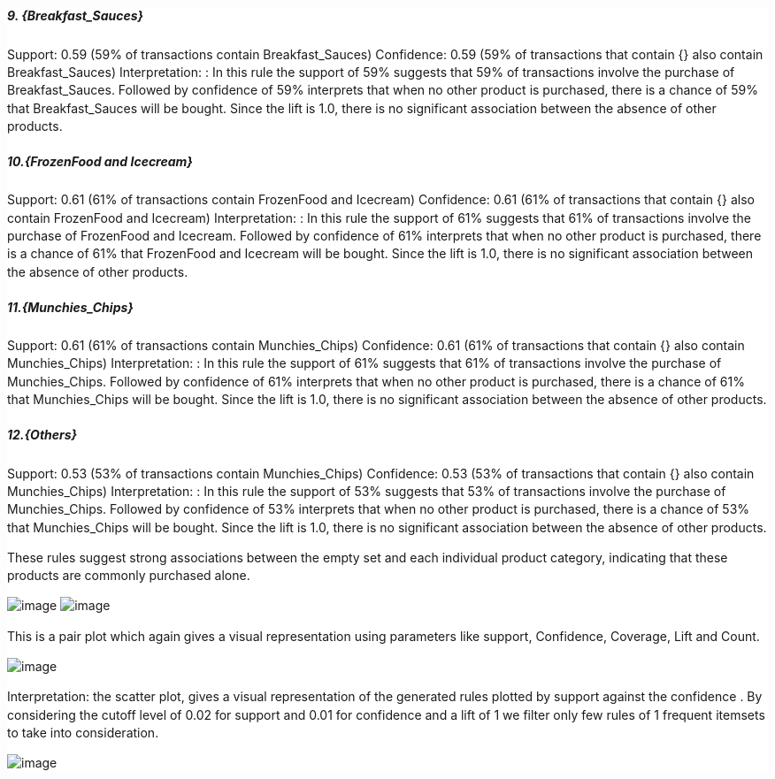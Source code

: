 ##### 9. {Breakfast_Sauces}
Support: 0.59 (59% of transactions contain Breakfast_Sauces)
Confidence: 0.59 (59% of transactions that contain {} also contain Breakfast_Sauces)
Interpretation: : In this rule the support of 59% suggests that 59% of transactions involve the purchase of Breakfast_Sauces. Followed by
confidence of 59% interprets that when no other product is purchased, there is a chance of 59% that Breakfast_Sauces will be bought. Since the lift is 1.0,
there is no significant association between the absence of other products.

##### 10.{FrozenFood and Icecream}
Support: 0.61 (61% of transactions contain FrozenFood and Icecream)
Confidence: 0.61 (61% of transactions that contain {} also contain FrozenFood and Icecream)
Interpretation: : In this rule the support of 61% suggests that 61% of transactions involve the purchase of FrozenFood and Icecream. Followed
by confidence of 61% interprets that when no other product is purchased, there is a chance of 61% that FrozenFood and Icecream will be bought. Since the lift is 1.0, there is no significant association between the absence of other products.

##### 11.{Munchies_Chips}
Support: 0.61 (61% of transactions contain Munchies_Chips)
Confidence: 0.61 (61% of transactions that contain {} also contain Munchies_Chips)
Interpretation: : In this rule the support of 61% suggests that 61% of transactions involve the purchase of Munchies_Chips. Followed by confidence of 61% interprets that when no other product is purchased, there is a chance of 61% that Munchies_Chips will be bought. Since the lift is 1.0, there is no significant association between the absence of other products.

##### 12.{Others}
Support: 0.53 (53% of transactions contain Munchies_Chips)
Confidence: 0.53 (53% of transactions that contain {} also contain Munchies_Chips)
Interpretation: : In this rule the support of 53% suggests that 53% of transactions involve the purchase of Munchies_Chips. Followed by confidence of 53% interprets that when no other product is purchased, there is a chance of 53% that Munchies_Chips will be bought. Since the lift is 1.0, there is no significant association between the absence of other products.

These rules suggest strong associations between the empty set and each individual product category, indicating that these products are commonly purchased alone.

<img width="409" alt="image" src="https://github.com/dhanashreehampiholi/Recommendation-System-for-purchase-at-Zepto/assets/57892263/9a04ee66-adc5-49c5-ac15-6575e4069684">

<img width="404" alt="image" src="https://github.com/dhanashreehampiholi/Recommendation-System-for-purchase-at-Zepto/assets/57892263/81eb8ca5-432c-4eab-a6c1-4d8b97906d09">

This is a pair plot which again gives a visual representation using parameters like support, Confidence, Coverage, Lift and Count.

<img width="399" alt="image" src="https://github.com/dhanashreehampiholi/Recommendation-System-for-purchase-at-Zepto/assets/57892263/617e21bc-5065-4e1b-bc36-41fe250da8fc">

Interpretation: the scatter plot, gives a visual representation of the generated rules plotted by support against the confidence . By considering the cutoff level of 0.02 for support and 0.01 for confidence and a lift of 1 we filter only few rules of 1 frequent itemsets to take into consideration.

<img width="370" alt="image" src="https://github.com/dhanashreehampiholi/Recommendation-System-for-purchase-at-Zepto/assets/57892263/d6801866-c42b-4883-a0fe-461059b2745c">
